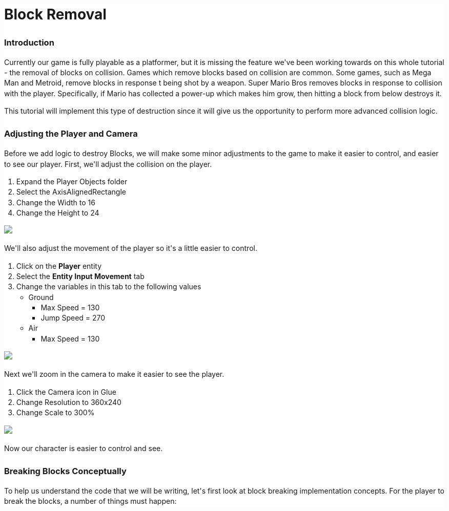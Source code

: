 # Block Removal

### Introduction

Currently our game is fully playable as a platformer, but it is missing the feature we've been working towards on this whole tutorial - the removal of blocks on collision. Games which remove blocks based on collision are common. Some games, such as Mega Man and Metroid, remove blocks in response t being shot by a weapon. Super Mario Bros removes blocks in response to collision with the player. Specifically, if Mario has collected a power-up which makes him grow, then hitting a block from below destroys it.

This tutorial will implement this type of destruction since it will give us the opportunity to perform more advanced collision logic.

### Adjusting the Player and Camera

Before we add logic to destroy Blocks, we will make some minor adjustments to the game to make it easier to control, and easier to see our player. First, we'll adjust the collision on the player.

1. Expand the Player Objects folder
2. Select the AxisAlignedRectangle
3. Change the Width to 16
4. Change the Height to 24

![](../../../.gitbook/assets/2021-04-img\_606fc0e7e01cd.png)

We'll also adjust the movement of the player so it's a little easier to control.

1. Click on the **Player** entity
2. Select the **Entity Input Movement** tab
3. Change the variables in this tab to the following values
   * Ground
     * Max Speed = 130
     * Jump Speed = 270
   * Air
     * Max Speed = 130

![](../../../.gitbook/assets/2021-04-img\_606fe479beb9a.png)

Next we'll zoom in the camera to make it easier to see the player.

1. Click the Camera icon in Glue
2. Change Resolution to 360x240
3. Change Scale to 300%

![](../../../.gitbook/assets/2021-04-img\_606fe3702465c.png)

Now our character is easier to control and see.

### Breaking Blocks Conceptually

To help us understand the code that we will be writing, let's first look at block breaking implementation concepts. For the player to break the blocks, a number of things must happen:
